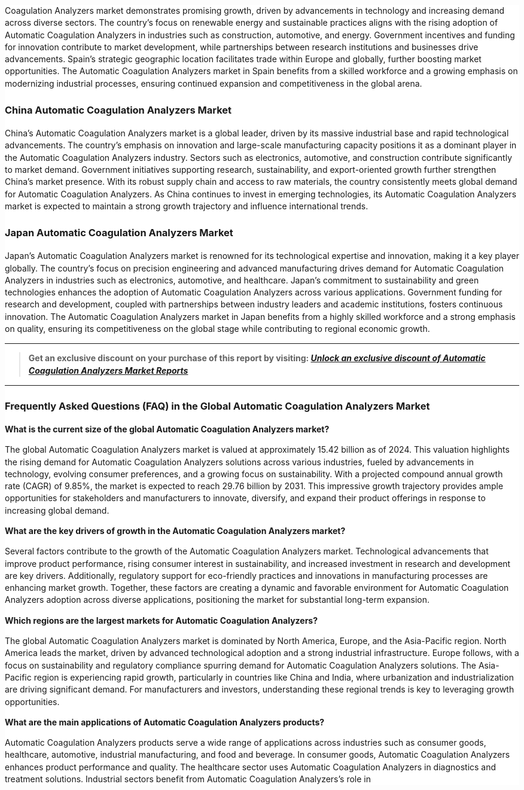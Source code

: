 Coagulation Analyzers market demonstrates promising growth, driven by advancements in technology and increasing demand across diverse sectors. The country&rsquo;s focus on renewable energy and sustainable practices aligns with the rising adoption of Automatic Coagulation Analyzers in industries such as construction, automotive, and energy. Government incentives and funding for innovation contribute to market development, while partnerships between research institutions and businesses drive advancements. Spain&rsquo;s strategic geographic location facilitates trade within Europe and globally, further boosting market opportunities. The Automatic Coagulation Analyzers market in Spain benefits from a skilled workforce and a growing emphasis on modernizing industrial processes, ensuring continued expansion and competitiveness in the global arena.</p><h3>China Automatic Coagulation Analyzers Market</h3><p>China&rsquo;s Automatic Coagulation Analyzers market is a global leader, driven by its massive industrial base and rapid technological advancements. The country&rsquo;s emphasis on innovation and large-scale manufacturing capacity positions it as a dominant player in the Automatic Coagulation Analyzers industry. Sectors such as electronics, automotive, and construction contribute significantly to market demand. Government initiatives supporting research, sustainability, and export-oriented growth further strengthen China&rsquo;s market presence. With its robust supply chain and access to raw materials, the country consistently meets global demand for Automatic Coagulation Analyzers. As China continues to invest in emerging technologies, its Automatic Coagulation Analyzers market is expected to maintain a strong growth trajectory and influence international trends.</p><h3>Japan Automatic Coagulation Analyzers Market</h3><p>Japan&rsquo;s Automatic Coagulation Analyzers market is renowned for its technological expertise and innovation, making it a key player globally. The country&rsquo;s focus on precision engineering and advanced manufacturing drives demand for Automatic Coagulation Analyzers in industries such as electronics, automotive, and healthcare. Japan&rsquo;s commitment to sustainability and green technologies enhances the adoption of Automatic Coagulation Analyzers across various applications. Government funding for research and development, coupled with partnerships between industry leaders and academic institutions, fosters continuous innovation. The Automatic Coagulation Analyzers market in Japan benefits from a highly skilled workforce and a strong emphasis on quality, ensuring its competitiveness on the global stage while contributing to regional economic growth.</p><hr /><blockquote><p><strong>Get an exclusive discount on your purchase of this report by visiting: <em><a href="://marketresearchpulse.com/ask-for-discount/107349?utm_source=Github&amp;utm_medium=021">Unlock an exclusive discount of Automatic Coagulation Analyzers Market Reports</a></em>&nbsp;</strong></p></blockquote><hr /><h3>Frequently Asked Questions (FAQ) in the Global Automatic Coagulation Analyzers Market</h3><p><strong>What is the current size of the global Automatic Coagulation Analyzers market?</strong></p><p>The global Automatic Coagulation Analyzers market is valued at approximately 15.42 billion as of 2024. This valuation highlights the rising demand for Automatic Coagulation Analyzers solutions across various industries, fueled by advancements in technology, evolving consumer preferences, and a growing focus on sustainability. With a projected compound annual growth rate (CAGR) of 9.85%, the market is expected to reach 29.76 billion by 2031. This impressive growth trajectory provides ample opportunities for stakeholders and manufacturers to innovate, diversify, and expand their product offerings in response to increasing global demand.</p><p><strong>What are the key drivers of growth in the Automatic Coagulation Analyzers market?</strong></p><p>Several factors contribute to the growth of the Automatic Coagulation Analyzers market. Technological advancements that improve product performance, rising consumer interest in sustainability, and increased investment in research and development are key drivers. Additionally, regulatory support for eco-friendly practices and innovations in manufacturing processes are enhancing market growth. Together, these factors are creating a dynamic and favorable environment for Automatic Coagulation Analyzers adoption across diverse applications, positioning the market for substantial long-term expansion.</p><p><strong>Which regions are the largest markets for Automatic Coagulation Analyzers?</strong></p><p>The global Automatic Coagulation Analyzers market is dominated by North America, Europe, and the Asia-Pacific region. North America leads the market, driven by advanced technological adoption and a strong industrial infrastructure. Europe follows, with a focus on sustainability and regulatory compliance spurring demand for Automatic Coagulation Analyzers solutions. The Asia-Pacific region is experiencing rapid growth, particularly in countries like China and India, where urbanization and industrialization are driving significant demand. For manufacturers and investors, understanding these regional trends is key to leveraging growth opportunities.</p><p><strong>What are the main applications of Automatic Coagulation Analyzers products?</strong></p><p>Automatic Coagulation Analyzers products serve a wide range of applications across industries such as consumer goods, healthcare, automotive, industrial manufacturing, and food and beverage. In consumer goods, Automatic Coagulation Analyzers enhances product performance and quality. The healthcare sector uses Automatic Coagulation Analyzers in diagnostics and treatment solutions. Industrial sectors benefit from Automatic Coagulation Analyzers&rsquo;s role in